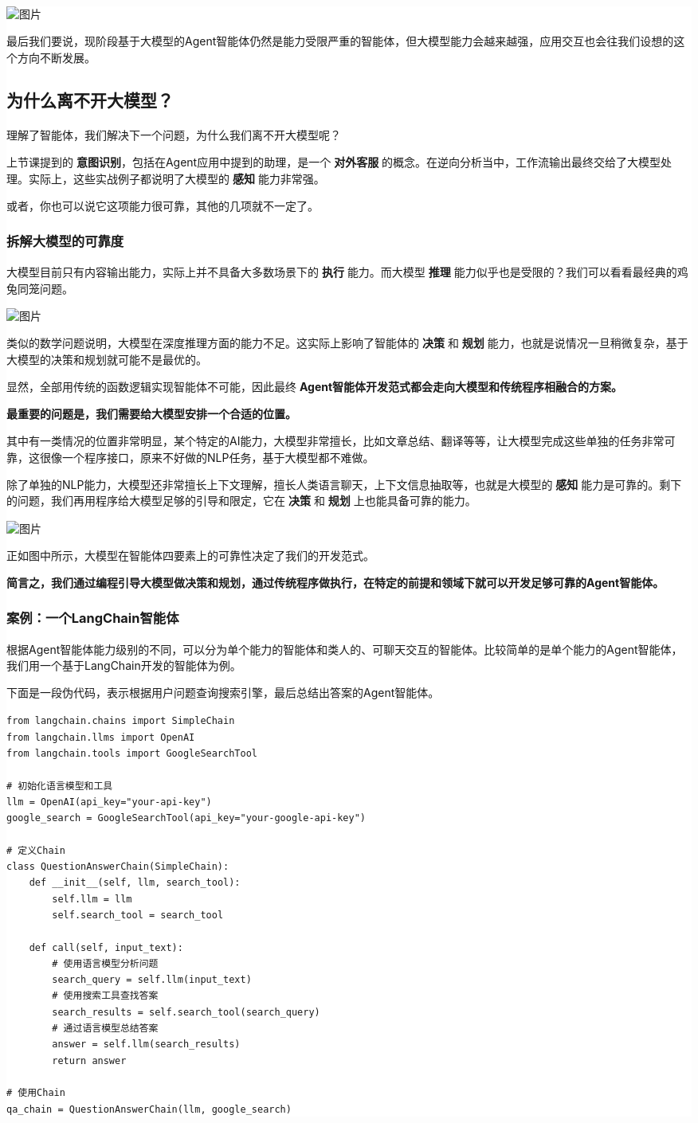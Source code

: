 ![图片](https://static001.geekbang.org/resource/image/27/fb/279ed79093542a8c54b44358f2f35dfb.png?wh=1920x1158)

最后我们要说，现阶段基于大模型的Agent智能体仍然是能力受限严重的智能体，但大模型能力会越来越强，应用交互也会往我们设想的这个方向不断发展。

## 为什么离不开大模型？

理解了智能体，我们解决下一个问题，为什么我们离不开大模型呢？

上节课提到的 **意图识别**，包括在Agent应用中提到的助理，是一个 **对外客服** 的概念。在逆向分析当中，工作流输出最终交给了大模型处理。实际上，这些实战例子都说明了大模型的 **感知** 能力非常强。

或者，你也可以说它这项能力很可靠，其他的几项就不一定了。

### 拆解大模型的可靠度

大模型目前只有内容输出能力，实际上并不具备大多数场景下的 **执行** 能力。而大模型 **推理** 能力似乎也是受限的？我们可以看看最经典的鸡兔同笼问题。

![图片](https://static001.geekbang.org/resource/image/8d/bd/8d2b7d6ed3dyy67567ff24e57077d6bd.png?wh=1920x1071)

类似的数学问题说明，大模型在深度推理方面的能力不足。这实际上影响了智能体的 **决策** 和 **规划** 能力，也就是说情况一旦稍微复杂，基于大模型的决策和规划就可能不是最优的。

显然，全部用传统的函数逻辑实现智能体不可能，因此最终 **Agent智能体开发范式都会走向大模型和传统程序相融合的方案。**

**最重要的问题是，我们需要给大模型安排一个合适的位置。**

其中有一类情况的位置非常明显，某个特定的AI能力，大模型非常擅长，比如文章总结、翻译等等，让大模型完成这些单独的任务非常可靠，这很像一个程序接口，原来不好做的NLP任务，基于大模型都不难做。

除了单独的NLP能力，大模型还非常擅长上下文理解，擅长人类语言聊天，上下文信息抽取等，也就是大模型的 **感知** 能力是可靠的。剩下的问题，我们再用程序给大模型足够的引导和限定，它在 **决策** 和 **规划** 上也能具备可靠的能力。

![图片](https://static001.geekbang.org/resource/image/22/9d/2286964cb5251fb4cb1c6e2e7e82ca9d.png?wh=1920x599)

正如图中所示，大模型在智能体四要素上的可靠性决定了我们的开发范式。

**简言之，我们通过编程引导大模型做决策和规划，通过传统程序做执行，在特定的前提和领域下就可以开发足够可靠的Agent智能体。**

### 案例：一个LangChain智能体

根据Agent智能体能力级别的不同，可以分为单个能力的智能体和类人的、可聊天交互的智能体。比较简单的是单个能力的Agent智能体，我们用一个基于LangChain开发的智能体为例。

下面是一段伪代码，表示根据用户问题查询搜索引擎，最后总结出答案的Agent智能体。

```plain
from langchain.chains import SimpleChain
from langchain.llms import OpenAI
from langchain.tools import GoogleSearchTool

# 初始化语言模型和工具
llm = OpenAI(api_key="your-api-key")
google_search = GoogleSearchTool(api_key="your-google-api-key")

# 定义Chain
class QuestionAnswerChain(SimpleChain):
    def __init__(self, llm, search_tool):
        self.llm = llm
        self.search_tool = search_tool

    def call(self, input_text):
        # 使用语言模型分析问题
        search_query = self.llm(input_text)
        # 使用搜索工具查找答案
        search_results = self.search_tool(search_query)
        # 通过语言模型总结答案
        answer = self.llm(search_results)
        return answer

# 使用Chain
qa_chain = QuestionAnswerChain(llm, google_search)
```